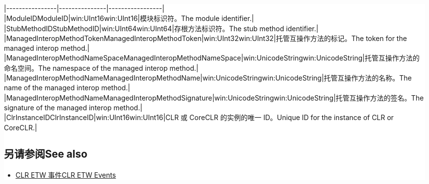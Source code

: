 |----------------|---------------|-----------------|  
|<span data-ttu-id="5dc3c-177">ModuleID</span><span class="sxs-lookup"><span data-stu-id="5dc3c-177">ModuleID</span></span>|<span data-ttu-id="5dc3c-178">win:UInt16</span><span class="sxs-lookup"><span data-stu-id="5dc3c-178">win:UInt16</span></span>|<span data-ttu-id="5dc3c-179">模块标识符。</span><span class="sxs-lookup"><span data-stu-id="5dc3c-179">The module identifier.</span></span>|  
|<span data-ttu-id="5dc3c-180">StubMethodID</span><span class="sxs-lookup"><span data-stu-id="5dc3c-180">StubMethodID</span></span>|<span data-ttu-id="5dc3c-181">win:UInt64</span><span class="sxs-lookup"><span data-stu-id="5dc3c-181">win:UInt64</span></span>|<span data-ttu-id="5dc3c-182">存根方法标识符。</span><span class="sxs-lookup"><span data-stu-id="5dc3c-182">The stub method identifier.</span></span>|  
|<span data-ttu-id="5dc3c-183">ManagedInteropMethodToken</span><span class="sxs-lookup"><span data-stu-id="5dc3c-183">ManagedInteropMethodToken</span></span>|<span data-ttu-id="5dc3c-184">win:UInt32</span><span class="sxs-lookup"><span data-stu-id="5dc3c-184">win:UInt32</span></span>|<span data-ttu-id="5dc3c-185">托管互操作方法的标记。</span><span class="sxs-lookup"><span data-stu-id="5dc3c-185">The token for the managed interop method.</span></span>|  
|<span data-ttu-id="5dc3c-186">ManagedInteropMethodNameSpace</span><span class="sxs-lookup"><span data-stu-id="5dc3c-186">ManagedInteropMethodNameSpace</span></span>|<span data-ttu-id="5dc3c-187">win:UnicodeString</span><span class="sxs-lookup"><span data-stu-id="5dc3c-187">win:UnicodeString</span></span>|<span data-ttu-id="5dc3c-188">托管互操作方法的命名空间。</span><span class="sxs-lookup"><span data-stu-id="5dc3c-188">The namespace of the managed interop method.</span></span>|  
|<span data-ttu-id="5dc3c-189">ManagedInteropMethodName</span><span class="sxs-lookup"><span data-stu-id="5dc3c-189">ManagedInteropMethodName</span></span>|<span data-ttu-id="5dc3c-190">win:UnicodeString</span><span class="sxs-lookup"><span data-stu-id="5dc3c-190">win:UnicodeString</span></span>|<span data-ttu-id="5dc3c-191">托管互操作方法的名称。</span><span class="sxs-lookup"><span data-stu-id="5dc3c-191">The name of the managed interop method.</span></span>|  
|<span data-ttu-id="5dc3c-192">ManagedInteropMethodName</span><span class="sxs-lookup"><span data-stu-id="5dc3c-192">ManagedInteropMethodSignature</span></span>|<span data-ttu-id="5dc3c-193">win:UnicodeString</span><span class="sxs-lookup"><span data-stu-id="5dc3c-193">win:UnicodeString</span></span>|<span data-ttu-id="5dc3c-194">托管互操作方法的签名。</span><span class="sxs-lookup"><span data-stu-id="5dc3c-194">The signature of the managed interop method.</span></span>|  
|<span data-ttu-id="5dc3c-195">ClrInstanceID</span><span class="sxs-lookup"><span data-stu-id="5dc3c-195">ClrInstanceID</span></span>|<span data-ttu-id="5dc3c-196">win:UInt16</span><span class="sxs-lookup"><span data-stu-id="5dc3c-196">win:UInt16</span></span>|<span data-ttu-id="5dc3c-197">CLR 或 CoreCLR 的实例的唯一 ID。</span><span class="sxs-lookup"><span data-stu-id="5dc3c-197">Unique ID for the instance of CLR or CoreCLR.</span></span>|  
  
## <a name="see-also"></a><span data-ttu-id="5dc3c-198">另请参阅</span><span class="sxs-lookup"><span data-stu-id="5dc3c-198">See also</span></span>

- [<span data-ttu-id="5dc3c-199">CLR ETW 事件</span><span class="sxs-lookup"><span data-stu-id="5dc3c-199">CLR ETW Events</span></span>](clr-etw-events.md)
